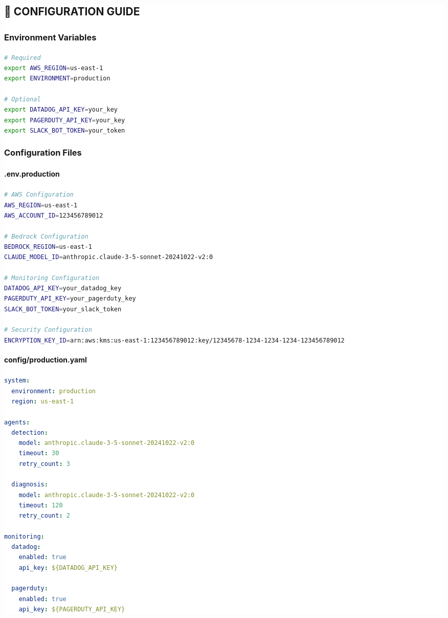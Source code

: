 
## 🔧 **CONFIGURATION GUIDE**

### **Environment Variables**

```bash
# Required
export AWS_REGION=us-east-1
export ENVIRONMENT=production

# Optional
export DATADOG_API_KEY=your_key
export PAGERDUTY_API_KEY=your_key
export SLACK_BOT_TOKEN=your_token
```

### **Configuration Files**

#### **.env.production**

```bash
# AWS Configuration
AWS_REGION=us-east-1
AWS_ACCOUNT_ID=123456789012

# Bedrock Configuration
BEDROCK_REGION=us-east-1
CLAUDE_MODEL_ID=anthropic.claude-3-5-sonnet-20241022-v2:0

# Monitoring Configuration
DATADOG_API_KEY=your_datadog_key
PAGERDUTY_API_KEY=your_pagerduty_key
SLACK_BOT_TOKEN=your_slack_token

# Security Configuration
ENCRYPTION_KEY_ID=arn:aws:kms:us-east-1:123456789012:key/12345678-1234-1234-1234-123456789012
```

#### **config/production.yaml**

```yaml
system:
  environment: production
  region: us-east-1

agents:
  detection:
    model: anthropic.claude-3-5-sonnet-20241022-v2:0
    timeout: 30
    retry_count: 3

  diagnosis:
    model: anthropic.claude-3-5-sonnet-20241022-v2:0
    timeout: 120
    retry_count: 2

monitoring:
  datadog:
    enabled: true
    api_key: ${DATADOG_API_KEY}

  pagerduty:
    enabled: true
    api_key: ${PAGERDUTY_API_KEY}

```